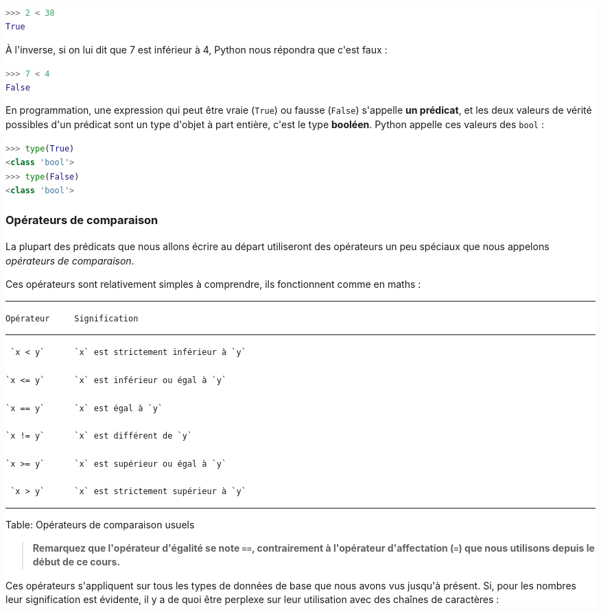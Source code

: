 ```python
>>> 2 < 38
True
```

À l'inverse, si on lui dit que 7 est inférieur à 4, Python nous répondra que
c'est faux :

```python
>>> 7 < 4
False
```

En programmation, une expression qui peut être vraie (`True`) ou fausse
(`False`) s'appelle **un prédicat**, et les deux valeurs de vérité possibles
d'un prédicat sont un type d'objet à part entière, c'est le type **booléen**.
Python appelle ces valeurs des `bool` :

```python
>>> type(True)
<class 'bool'>
>>> type(False)
<class 'bool'>
```

### Opérateurs de comparaison

La plupart des prédicats que nous allons écrire au départ utiliseront des
opérateurs un peu spéciaux que nous appelons *opérateurs de comparaison*.

Ces opérateurs sont relativement simples à comprendre, ils fonctionnent comme
en maths :

--------------------------------------------------------
    Opérateur     Signification
----------------- --------------------------------------
     `x < y`      `x` est strictement inférieur à `y`

    `x <= y`      `x` est inférieur ou égal à `y`

    `x == y`      `x` est égal à `y`

    `x != y`      `x` est différent de `y`

    `x >= y`      `x` est supérieur ou égal à `y`

     `x > y`      `x` est strictement supérieur à `y`
---------------------------------------------------------

Table: Opérateurs de comparaison usuels

> **Remarquez que l'opérateur d'égalité se note `==`, contrairement à
> l'opérateur d'affectation (`=`) que nous utilisons depuis le début de ce
> cours.**

Ces opérateurs s'appliquent sur tous les types de données de base que nous
avons vus jusqu'à présent. Si, pour les nombres leur signification est
évidente, il y a de quoi être perplexe sur leur utilisation avec des chaînes de
caractères :
